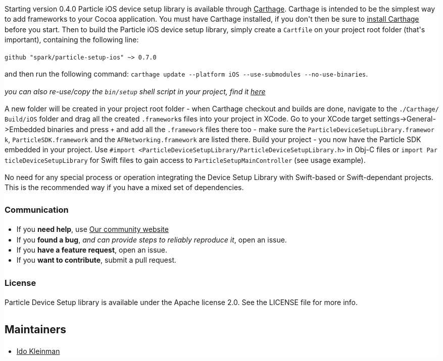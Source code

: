 Starting version 0.4.0 Particle iOS device setup library is available through [Carthage](https://github.com/Carthage/Carthage). Carthage is intended to be the simplest way to add frameworks to your Cocoa application.
You must have Carthage installed, if you don't then be sure to [install Carthage](https://github.com/Carthage/Carthage#installing-carthage) before you start.
Then to build the Particle iOS device setup library, simply create a `Cartfile` on your project root folder (that's important), containing the following line:

```
github "spark/particle-setup-ios" ~> 0.7.0
```

and then run the following command:
`carthage update --platform iOS --use-submodules --no-use-binaries`.

*you can also re-use/copy the `bin/setup` shell script in your project, find it [here](https://github.com/spark/particle-setup-ios/blob/master/bin/setup)*

A new folder will be created in your project root folder - when Carthage checkout and builds are done, navigate to the `./Carthage/Build/iOS` folder and drag all the created `.framework`s files into your project in XCode.
Go to your XCode target settings->General->Embedded binaries and press `+` and add all the `.framework` files there too - make sure the `ParticleDeviceSetupLibrary.framework`, `ParticleSDK.framework` and the `AFNetworking.framework` are listed there.
Build your project - you now have the Particle SDK embedded in your project.
Use `#import <ParticleDeviceSetupLibrary/ParticleDeviceSetupLibrary.h>` in Obj-C files or `import ParticleDeviceSetupLibrary` for Swift files to gain access to `ParticleSetupMainController` (see usage example).

No need for any special process or operation integrating the Device Setup Library with Swift-based or Swift-dependant projects. This is the recommended way if you have a mixed set of dependencies.


### Communication

- If you **need help**, use [Our community website](http://community.particle.io)
- If you **found a bug**, _and can provide steps to reliably reproduce it_, open an issue.
- If you **have a feature request**, open an issue.
- If you **want to contribute**, submit a pull request.

### License

Particle Device Setup library is available under the Apache license 2.0. See the LICENSE file for more info.

## Maintainers

- [Ido Kleinman](https://www.github.com/idokleinman)
